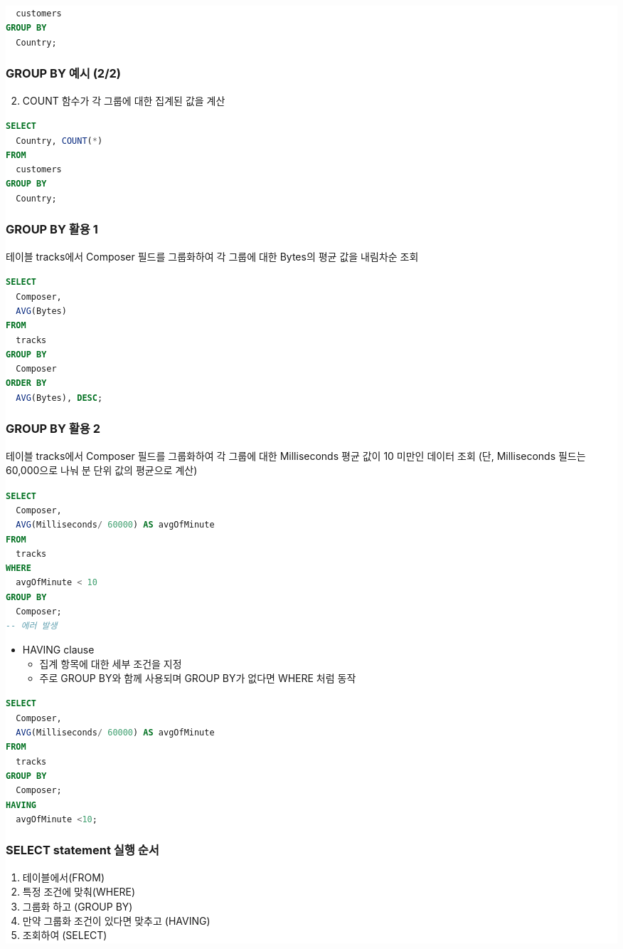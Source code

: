```sql
  customers
GROUP BY
  Country;
```
### GROUP BY 예시 (2/2)
2. COUNT 함수가 각 그룹에 대한 집계된 값을 계산
```sql
SELECT
  Country, COUNT(*)
FROM
  customers
GROUP BY
  Country;
```
### GROUP BY 활용 1
테이블 tracks에서 Composer 필드를 그룹화하여 각 그룹에 대한 Bytes의 평균 값을 내림차순 조회
```sql
SELECT
  Composer,
  AVG(Bytes)
FROM
  tracks
GROUP BY
  Composer
ORDER BY
  AVG(Bytes), DESC;
```
### GROUP BY 활용 2
테이블 tracks에서 Composer 필드를 그룹화하여 각 그룹에 대한 Milliseconds 평균 값이 10 미만인 데이터 조회 (단, Milliseconds 필드는 60,000으로 나눠 분 단위 값의 평균으로 계산)
```sql
SELECT
  Composer,
  AVG(Milliseconds/ 60000) AS avgOfMinute
FROM
  tracks
WHERE
  avgOfMinute < 10
GROUP BY
  Composer;
-- 에러 발생
```
* HAVING clause
  * 집계 항목에 대한 세부 조건을 지정
  * 주로 GROUP BY와 함께 사용되며 GROUP BY가 없다면 WHERE 처럼 동작
```sql
SELECT
  Composer,
  AVG(Milliseconds/ 60000) AS avgOfMinute
FROM
  tracks
GROUP BY
  Composer;
HAVING
  avgOfMinute <10;
```
### SELECT statement 실행 순서
1. 테이블에서(FROM)
2. 특정 조건에 맞춰(WHERE)
3. 그룹화 하고 (GROUP BY)
4. 만약 그룹화 조건이 있다면 맞추고 (HAVING)
5. 조회하여 (SELECT)